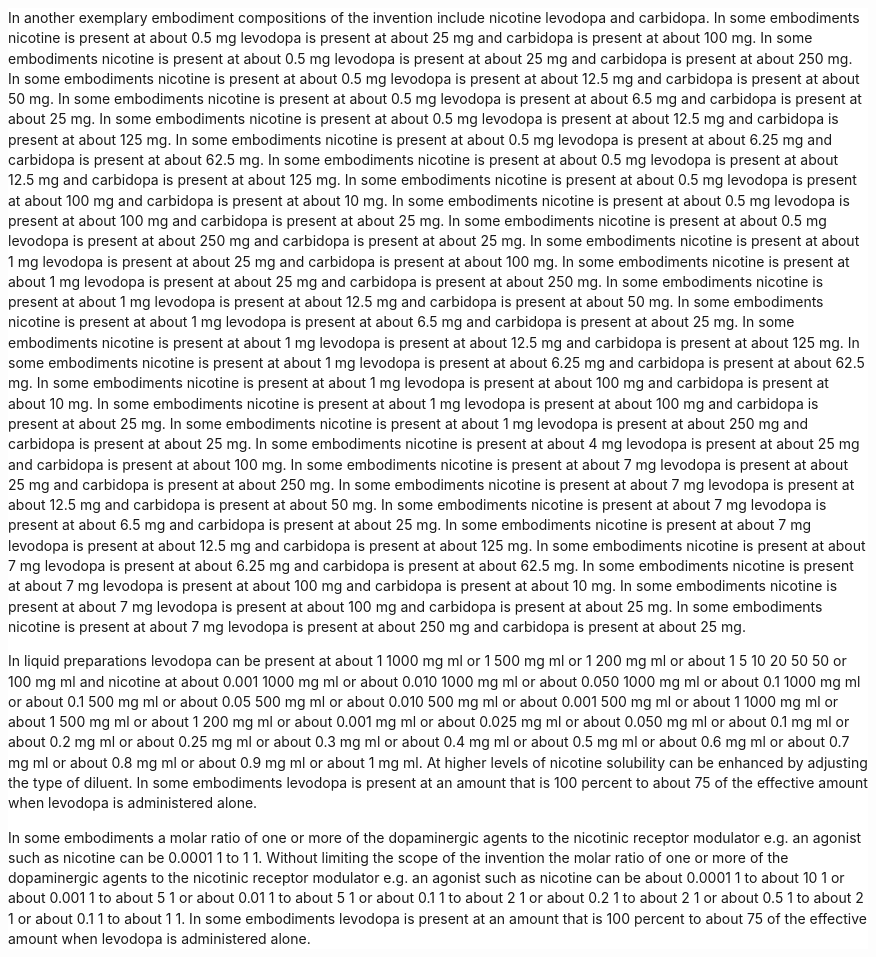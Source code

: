 In another exemplary embodiment compositions of the invention include nicotine levodopa and carbidopa. In some embodiments nicotine is present at about 0.5 mg levodopa is present at about 25 mg and carbidopa is present at about 100 mg. In some embodiments nicotine is present at about 0.5 mg levodopa is present at about 25 mg and carbidopa is present at about 250 mg. In some embodiments nicotine is present at about 0.5 mg levodopa is present at about 12.5 mg and carbidopa is present at about 50 mg. In some embodiments nicotine is present at about 0.5 mg levodopa is present at about 6.5 mg and carbidopa is present at about 25 mg. In some embodiments nicotine is present at about 0.5 mg levodopa is present at about 12.5 mg and carbidopa is present at about 125 mg. In some embodiments nicotine is present at about 0.5 mg levodopa is present at about 6.25 mg and carbidopa is present at about 62.5 mg. In some embodiments nicotine is present at about 0.5 mg levodopa is present at about 12.5 mg and carbidopa is present at about 125 mg. In some embodiments nicotine is present at about 0.5 mg levodopa is present at about 100 mg and carbidopa is present at about 10 mg. In some embodiments nicotine is present at about 0.5 mg levodopa is present at about 100 mg and carbidopa is present at about 25 mg. In some embodiments nicotine is present at about 0.5 mg levodopa is present at about 250 mg and carbidopa is present at about 25 mg. In some embodiments nicotine is present at about 1 mg levodopa is present at about 25 mg and carbidopa is present at about 100 mg. In some embodiments nicotine is present at about 1 mg levodopa is present at about 25 mg and carbidopa is present at about 250 mg. In some embodiments nicotine is present at about 1 mg levodopa is present at about 12.5 mg and carbidopa is present at about 50 mg. In some embodiments nicotine is present at about 1 mg levodopa is present at about 6.5 mg and carbidopa is present at about 25 mg. In some embodiments nicotine is present at about 1 mg levodopa is present at about 12.5 mg and carbidopa is present at about 125 mg. In some embodiments nicotine is present at about 1 mg levodopa is present at about 6.25 mg and carbidopa is present at about 62.5 mg. In some embodiments nicotine is present at about 1 mg levodopa is present at about 100 mg and carbidopa is present at about 10 mg. In some embodiments nicotine is present at about 1 mg levodopa is present at about 100 mg and carbidopa is present at about 25 mg. In some embodiments nicotine is present at about 1 mg levodopa is present at about 250 mg and carbidopa is present at about 25 mg. In some embodiments nicotine is present at about 4 mg levodopa is present at about 25 mg and carbidopa is present at about 100 mg. In some embodiments nicotine is present at about 7 mg levodopa is present at about 25 mg and carbidopa is present at about 250 mg. In some embodiments nicotine is present at about 7 mg levodopa is present at about 12.5 mg and carbidopa is present at about 50 mg. In some embodiments nicotine is present at about 7 mg levodopa is present at about 6.5 mg and carbidopa is present at about 25 mg. In some embodiments nicotine is present at about 7 mg levodopa is present at about 12.5 mg and carbidopa is present at about 125 mg. In some embodiments nicotine is present at about 7 mg levodopa is present at about 6.25 mg and carbidopa is present at about 62.5 mg. In some embodiments nicotine is present at about 7 mg levodopa is present at about 100 mg and carbidopa is present at about 10 mg. In some embodiments nicotine is present at about 7 mg levodopa is present at about 100 mg and carbidopa is present at about 25 mg. In some embodiments nicotine is present at about 7 mg levodopa is present at about 250 mg and carbidopa is present at about 25 mg.

In liquid preparations levodopa can be present at about 1 1000 mg ml or 1 500 mg ml or 1 200 mg ml or about 1 5 10 20 50 50 or 100 mg ml and nicotine at about 0.001 1000 mg ml or about 0.010 1000 mg ml or about 0.050 1000 mg ml or about 0.1 1000 mg ml or about 0.1 500 mg ml or about 0.05 500 mg ml or about 0.010 500 mg ml or about 0.001 500 mg ml or about 1 1000 mg ml or about 1 500 mg ml or about 1 200 mg ml or about 0.001 mg ml or about 0.025 mg ml or about 0.050 mg ml or about 0.1 mg ml or about 0.2 mg ml or about 0.25 mg ml or about 0.3 mg ml or about 0.4 mg ml or about 0.5 mg ml or about 0.6 mg ml or about 0.7 mg ml or about 0.8 mg ml or about 0.9 mg ml or about 1 mg ml. At higher levels of nicotine solubility can be enhanced by adjusting the type of diluent. In some embodiments levodopa is present at an amount that is 100 percent to about 75 of the effective amount when levodopa is administered alone.

In some embodiments a molar ratio of one or more of the dopaminergic agents to the nicotinic receptor modulator e.g. an agonist such as nicotine can be 0.0001 1 to 1 1. Without limiting the scope of the invention the molar ratio of one or more of the dopaminergic agents to the nicotinic receptor modulator e.g. an agonist such as nicotine can be about 0.0001 1 to about 10 1 or about 0.001 1 to about 5 1 or about 0.01 1 to about 5 1 or about 0.1 1 to about 2 1 or about 0.2 1 to about 2 1 or about 0.5 1 to about 2 1 or about 0.1 1 to about 1 1. In some embodiments levodopa is present at an amount that is 100 percent to about 75 of the effective amount when levodopa is administered alone.
